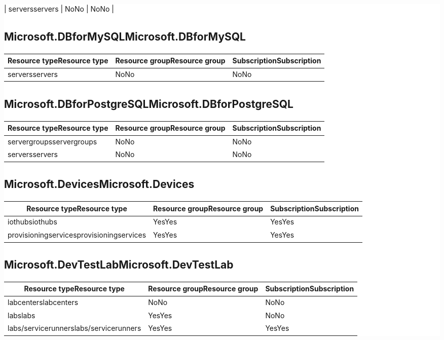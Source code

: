 | <span data-ttu-id="fb32b-468">servers</span><span class="sxs-lookup"><span data-stu-id="fb32b-468">servers</span></span> | <span data-ttu-id="fb32b-469">No</span><span class="sxs-lookup"><span data-stu-id="fb32b-469">No</span></span> | <span data-ttu-id="fb32b-470">No</span><span class="sxs-lookup"><span data-stu-id="fb32b-470">No</span></span> |

## <a name="microsoftdbformysql"></a><span data-ttu-id="fb32b-471">Microsoft.DBforMySQL</span><span class="sxs-lookup"><span data-stu-id="fb32b-471">Microsoft.DBforMySQL</span></span>
| <span data-ttu-id="fb32b-472">Resource type</span><span class="sxs-lookup"><span data-stu-id="fb32b-472">Resource type</span></span> | <span data-ttu-id="fb32b-473">Resource group</span><span class="sxs-lookup"><span data-stu-id="fb32b-473">Resource group</span></span> | <span data-ttu-id="fb32b-474">Subscription</span><span class="sxs-lookup"><span data-stu-id="fb32b-474">Subscription</span></span> |
| ------------- | -------------- | ------------ |
| <span data-ttu-id="fb32b-475">servers</span><span class="sxs-lookup"><span data-stu-id="fb32b-475">servers</span></span> | <span data-ttu-id="fb32b-476">No</span><span class="sxs-lookup"><span data-stu-id="fb32b-476">No</span></span> | <span data-ttu-id="fb32b-477">No</span><span class="sxs-lookup"><span data-stu-id="fb32b-477">No</span></span> |

## <a name="microsoftdbforpostgresql"></a><span data-ttu-id="fb32b-478">Microsoft.DBforPostgreSQL</span><span class="sxs-lookup"><span data-stu-id="fb32b-478">Microsoft.DBforPostgreSQL</span></span>
| <span data-ttu-id="fb32b-479">Resource type</span><span class="sxs-lookup"><span data-stu-id="fb32b-479">Resource type</span></span> | <span data-ttu-id="fb32b-480">Resource group</span><span class="sxs-lookup"><span data-stu-id="fb32b-480">Resource group</span></span> | <span data-ttu-id="fb32b-481">Subscription</span><span class="sxs-lookup"><span data-stu-id="fb32b-481">Subscription</span></span> |
| ------------- | -------------- | ------------ |
| <span data-ttu-id="fb32b-482">servergroups</span><span class="sxs-lookup"><span data-stu-id="fb32b-482">servergroups</span></span> | <span data-ttu-id="fb32b-483">No</span><span class="sxs-lookup"><span data-stu-id="fb32b-483">No</span></span> | <span data-ttu-id="fb32b-484">No</span><span class="sxs-lookup"><span data-stu-id="fb32b-484">No</span></span> |
| <span data-ttu-id="fb32b-485">servers</span><span class="sxs-lookup"><span data-stu-id="fb32b-485">servers</span></span> | <span data-ttu-id="fb32b-486">No</span><span class="sxs-lookup"><span data-stu-id="fb32b-486">No</span></span> | <span data-ttu-id="fb32b-487">No</span><span class="sxs-lookup"><span data-stu-id="fb32b-487">No</span></span> |

## <a name="microsoftdevices"></a><span data-ttu-id="fb32b-488">Microsoft.Devices</span><span class="sxs-lookup"><span data-stu-id="fb32b-488">Microsoft.Devices</span></span>
| <span data-ttu-id="fb32b-489">Resource type</span><span class="sxs-lookup"><span data-stu-id="fb32b-489">Resource type</span></span> | <span data-ttu-id="fb32b-490">Resource group</span><span class="sxs-lookup"><span data-stu-id="fb32b-490">Resource group</span></span> | <span data-ttu-id="fb32b-491">Subscription</span><span class="sxs-lookup"><span data-stu-id="fb32b-491">Subscription</span></span> |
| ------------- | -------------- | ------------ |
| <span data-ttu-id="fb32b-492">iothubs</span><span class="sxs-lookup"><span data-stu-id="fb32b-492">iothubs</span></span> | <span data-ttu-id="fb32b-493">Yes</span><span class="sxs-lookup"><span data-stu-id="fb32b-493">Yes</span></span> | <span data-ttu-id="fb32b-494">Yes</span><span class="sxs-lookup"><span data-stu-id="fb32b-494">Yes</span></span> |
| <span data-ttu-id="fb32b-495">provisioningservices</span><span class="sxs-lookup"><span data-stu-id="fb32b-495">provisioningservices</span></span> | <span data-ttu-id="fb32b-496">Yes</span><span class="sxs-lookup"><span data-stu-id="fb32b-496">Yes</span></span> | <span data-ttu-id="fb32b-497">Yes</span><span class="sxs-lookup"><span data-stu-id="fb32b-497">Yes</span></span> |

## <a name="microsoftdevtestlab"></a><span data-ttu-id="fb32b-498">Microsoft.DevTestLab</span><span class="sxs-lookup"><span data-stu-id="fb32b-498">Microsoft.DevTestLab</span></span>
| <span data-ttu-id="fb32b-499">Resource type</span><span class="sxs-lookup"><span data-stu-id="fb32b-499">Resource type</span></span> | <span data-ttu-id="fb32b-500">Resource group</span><span class="sxs-lookup"><span data-stu-id="fb32b-500">Resource group</span></span> | <span data-ttu-id="fb32b-501">Subscription</span><span class="sxs-lookup"><span data-stu-id="fb32b-501">Subscription</span></span> |
| ------------- | -------------- | ------------ |
| <span data-ttu-id="fb32b-502">labcenters</span><span class="sxs-lookup"><span data-stu-id="fb32b-502">labcenters</span></span> | <span data-ttu-id="fb32b-503">No</span><span class="sxs-lookup"><span data-stu-id="fb32b-503">No</span></span> | <span data-ttu-id="fb32b-504">No</span><span class="sxs-lookup"><span data-stu-id="fb32b-504">No</span></span> |
| <span data-ttu-id="fb32b-505">labs</span><span class="sxs-lookup"><span data-stu-id="fb32b-505">labs</span></span> | <span data-ttu-id="fb32b-506">Yes</span><span class="sxs-lookup"><span data-stu-id="fb32b-506">Yes</span></span> | <span data-ttu-id="fb32b-507">No</span><span class="sxs-lookup"><span data-stu-id="fb32b-507">No</span></span> |
| <span data-ttu-id="fb32b-508">labs/servicerunners</span><span class="sxs-lookup"><span data-stu-id="fb32b-508">labs/servicerunners</span></span> | <span data-ttu-id="fb32b-509">Yes</span><span class="sxs-lookup"><span data-stu-id="fb32b-509">Yes</span></span> | <span data-ttu-id="fb32b-510">Yes</span><span class="sxs-lookup"><span data-stu-id="fb32b-510">Yes</span></span> |
